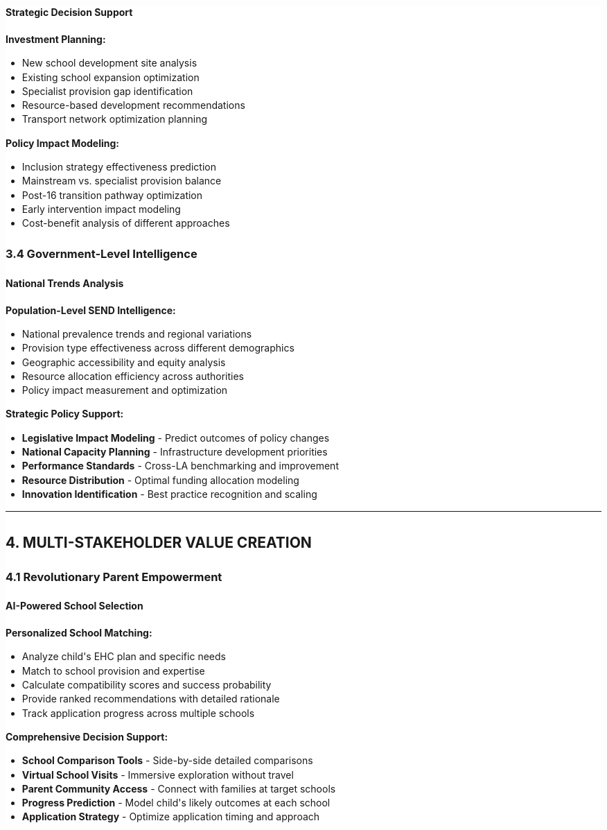 #### **Strategic Decision Support**
**Investment Planning:**
- New school development site analysis
- Existing school expansion optimization
- Specialist provision gap identification
- Resource-based development recommendations
- Transport network optimization planning

**Policy Impact Modeling:**
- Inclusion strategy effectiveness prediction
- Mainstream vs. specialist provision balance
- Post-16 transition pathway optimization
- Early intervention impact modeling
- Cost-benefit analysis of different approaches

### 3.4 Government-Level Intelligence

#### **National Trends Analysis**
**Population-Level SEND Intelligence:**
- National prevalence trends and regional variations
- Provision type effectiveness across different demographics
- Geographic accessibility and equity analysis
- Resource allocation efficiency across authorities
- Policy impact measurement and optimization

**Strategic Policy Support:**
- **Legislative Impact Modeling** - Predict outcomes of policy changes
- **National Capacity Planning** - Infrastructure development priorities
- **Performance Standards** - Cross-LA benchmarking and improvement
- **Resource Distribution** - Optimal funding allocation modeling
- **Innovation Identification** - Best practice recognition and scaling

---

## 4. MULTI-STAKEHOLDER VALUE CREATION

### 4.1 Revolutionary Parent Empowerment

#### **AI-Powered School Selection**
**Personalized School Matching:**
- Analyze child's EHC plan and specific needs
- Match to school provision and expertise
- Calculate compatibility scores and success probability
- Provide ranked recommendations with detailed rationale
- Track application progress across multiple schools

**Comprehensive Decision Support:**
- **School Comparison Tools** - Side-by-side detailed comparisons
- **Virtual School Visits** - Immersive exploration without travel
- **Parent Community Access** - Connect with families at target schools
- **Progress Prediction** - Model child's likely outcomes at each school
- **Application Strategy** - Optimize application timing and approach

